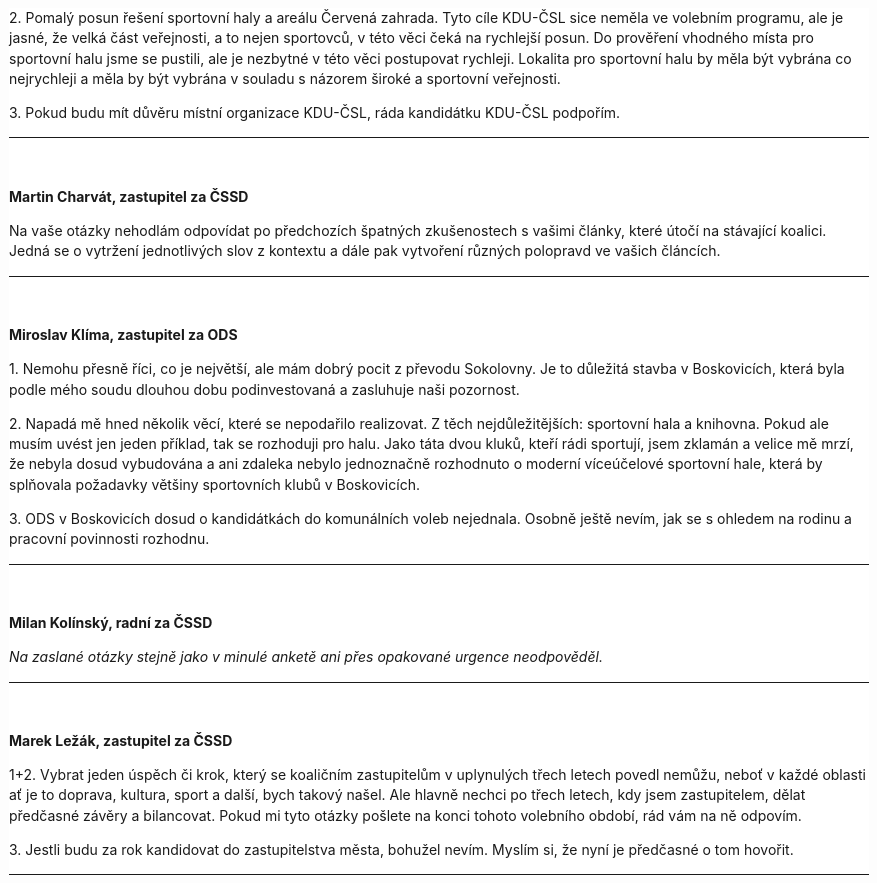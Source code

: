 2\. Pomalý posun řešení sportovní haly a areálu Červená zahrada. Tyto cíle KDU-ČSL sice neměla ve volebním programu, ale je jasné, že velká část veřejnosti, a to nejen sportovců, v této věci čeká na rychlejší posun. Do prověření vhodného místa pro sportovní halu jsme se pustili, ale je nezbytné v této věci postupovat rychleji. Lokalita pro sportovní halu by měla být vybrána co nejrychleji a měla by být vybrána v souladu s názorem široké a sportovní veřejnosti.

3\. Pokud budu mít důvěru místní organizace KDU-ČSL, ráda kandidátku KDU-ČSL podpořím.

---

<img class="profile-picture" src="https://i.ohlasy.info/LOwzBpa.jpg" alt="" />

**Martin Charvát, zastupitel za ČSSD**

Na vaše otázky nehodlám odpovídat po předchozích špatných zkušenostech s vašimi články, které útočí na stávající koalici. Jedná se o vytržení jednotlivých slov z kontextu a dále pak vytvoření různých polopravd ve vašich článcích.

---

<img class="profile-picture" src="https://i.ohlasy.info/cfb09vk.jpg" alt="" />

**Miroslav Klíma, zastupitel za ODS**

1\. Nemohu přesně říci, co je největší, ale mám dobrý pocit z převodu Sokolovny. Je to důležitá stavba v Boskovicích, která byla podle mého soudu dlouhou dobu podinvestovaná a zasluhuje naši pozornost.

2\. Napadá mě hned několik věcí, které se nepodařilo realizovat. Z těch nejdůležitějších: sportovní hala a knihovna. Pokud ale musím uvést jen jeden příklad, tak se rozhoduji pro halu. Jako táta dvou kluků, kteří rádi sportují, jsem zklamán a velice mě mrzí, že nebyla dosud vybudována a ani zdaleka nebylo jednoznačně rozhodnuto o moderní víceúčelové sportovní hale, která by splňovala požadavky většiny sportovních klubů v Boskovicích.

3\. ODS v Boskovicích dosud o kandidátkách do komunálních voleb nejednala. Osobně ještě nevím, jak se s ohledem na rodinu a pracovní povinnosti rozhodnu.

---

<img class="profile-picture" src="https://i.ohlasy.info/0Jf6TgA.jpg" alt="" />

**Milan Kolínský, radní za ČSSD**

*Na zaslané otázky stejně jako v minulé anketě ani přes opakované urgence neodpověděl.*

---

<img class="profile-picture" src="https://i.ohlasy.info/oC86RY5.jpg" alt="" />

**Marek Ležák, zastupitel za ČSSD**

1+2. Vybrat jeden úspěch či krok, který se koaličním zastupitelům v uplynulých třech letech povedl nemůžu, neboť v každé oblasti ať je to doprava, kultura, sport a další, bych takový našel. Ale hlavně nechci po třech letech, kdy jsem zastupitelem, dělat předčasné závěry a bilancovat. Pokud mi tyto otázky pošlete na konci tohoto volebního období, rád vám na ně odpovím. 

3\. Jestli budu za rok kandidovat do zastupitelstva města, bohužel nevím. Myslím si, že nyní je předčasné o tom hovořit.

---